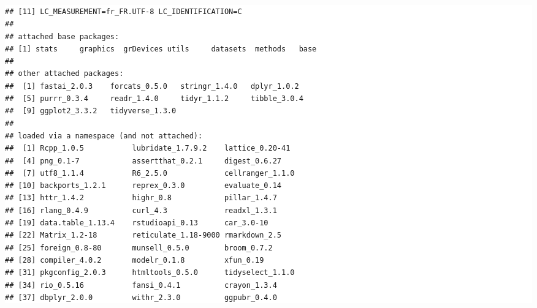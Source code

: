     ## [11] LC_MEASUREMENT=fr_FR.UTF-8 LC_IDENTIFICATION=C       
    ## 
    ## attached base packages:
    ## [1] stats     graphics  grDevices utils     datasets  methods   base     
    ## 
    ## other attached packages:
    ##  [1] fastai_2.0.3    forcats_0.5.0   stringr_1.4.0   dplyr_1.0.2    
    ##  [5] purrr_0.3.4     readr_1.4.0     tidyr_1.1.2     tibble_3.0.4   
    ##  [9] ggplot2_3.3.2   tidyverse_1.3.0
    ## 
    ## loaded via a namespace (and not attached):
    ##  [1] Rcpp_1.0.5           lubridate_1.7.9.2    lattice_0.20-41     
    ##  [4] png_0.1-7            assertthat_0.2.1     digest_0.6.27       
    ##  [7] utf8_1.1.4           R6_2.5.0             cellranger_1.1.0    
    ## [10] backports_1.2.1      reprex_0.3.0         evaluate_0.14       
    ## [13] httr_1.4.2           highr_0.8            pillar_1.4.7        
    ## [16] rlang_0.4.9          curl_4.3             readxl_1.3.1        
    ## [19] data.table_1.13.4    rstudioapi_0.13      car_3.0-10          
    ## [22] Matrix_1.2-18        reticulate_1.18-9000 rmarkdown_2.5       
    ## [25] foreign_0.8-80       munsell_0.5.0        broom_0.7.2         
    ## [28] compiler_4.0.2       modelr_0.1.8         xfun_0.19           
    ## [31] pkgconfig_2.0.3      htmltools_0.5.0      tidyselect_1.1.0    
    ## [34] rio_0.5.16           fansi_0.4.1          crayon_1.3.4        
    ## [37] dbplyr_2.0.0         withr_2.3.0          ggpubr_0.4.0        